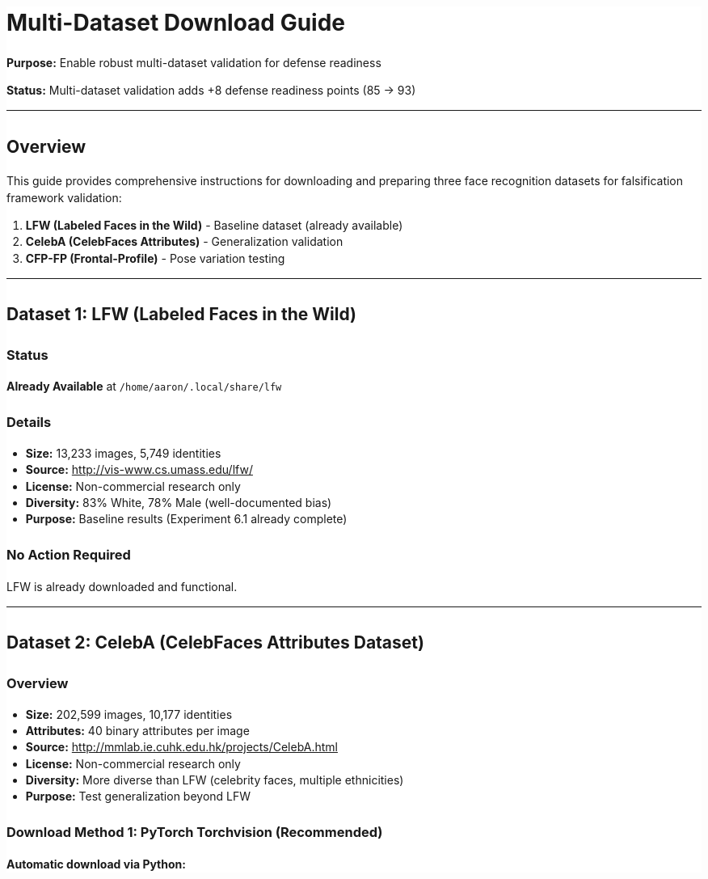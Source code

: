 # Multi-Dataset Download Guide

**Purpose:** Enable robust multi-dataset validation for defense readiness

**Status:** Multi-dataset validation adds +8 defense readiness points (85 → 93)

---

## Overview

This guide provides comprehensive instructions for downloading and preparing three face recognition datasets for falsification framework validation:

1. **LFW (Labeled Faces in the Wild)** - Baseline dataset (already available)
2. **CelebA (CelebFaces Attributes)** - Generalization validation
3. **CFP-FP (Frontal-Profile)** - Pose variation testing

---

## Dataset 1: LFW (Labeled Faces in the Wild)

### Status
**Already Available** at `/home/aaron/.local/share/lfw`

### Details
- **Size:** 13,233 images, 5,749 identities
- **Source:** http://vis-www.cs.umass.edu/lfw/
- **License:** Non-commercial research only
- **Diversity:** 83% White, 78% Male (well-documented bias)
- **Purpose:** Baseline results (Experiment 6.1 already complete)

### No Action Required
LFW is already downloaded and functional.

---

## Dataset 2: CelebA (CelebFaces Attributes Dataset)

### Overview
- **Size:** 202,599 images, 10,177 identities
- **Attributes:** 40 binary attributes per image
- **Source:** http://mmlab.ie.cuhk.edu.hk/projects/CelebA.html
- **License:** Non-commercial research only
- **Diversity:** More diverse than LFW (celebrity faces, multiple ethnicities)
- **Purpose:** Test generalization beyond LFW

### Download Method 1: PyTorch Torchvision (Recommended)

**Automatic download via Python:**
